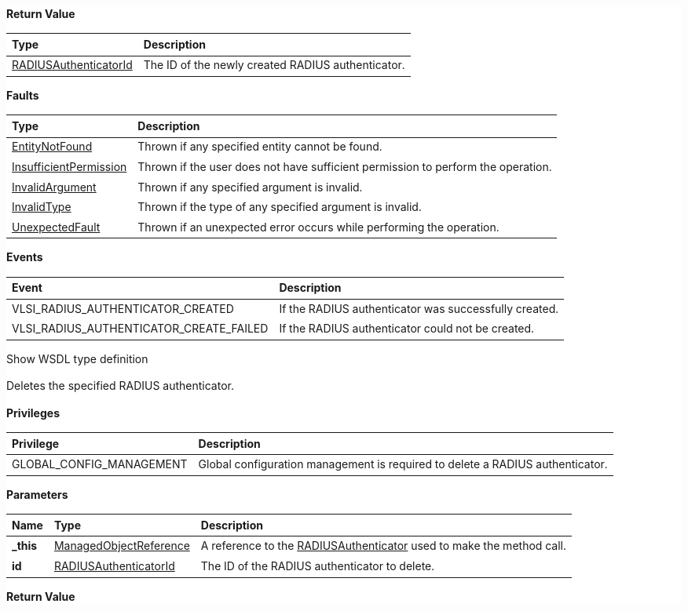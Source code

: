 


**Return Value**

Type | Description
:---|:---
[RADIUSAuthenticatorId](vdi.entity.RADIUSAuthenticatorId.md)| The ID of the newly created RADIUS authenticator.



**Faults**

Type | Description
:---|:---
[EntityNotFound](vdi.fault.EntityNotFound.md)| Thrown if any specified entity cannot be found.
[InsufficientPermission](vdi.fault.InsufficientPermission.md)| Thrown if the user does not have sufficient permission to perform the operation.
[InvalidArgument](vdi.fault.InvalidArgument.md)| Thrown if any specified argument is invalid.
[InvalidType](vdi.fault.InvalidType.md)| Thrown if the type of any specified argument is invalid.
[UnexpectedFault](vdi.fault.UnexpectedFault.md)| Thrown if an unexpected error occurs while performing the operation.



**Events**

Event | Description
:---|:---
VLSI_RADIUS_AUTHENTICATOR_CREATED|  If the RADIUS authenticator was successfully created.
VLSI_RADIUS_AUTHENTICATOR_CREATE_FAILED|  If the RADIUS authenticator could not be created.

Show WSDL type definition







Deletes the specified RADIUS authenticator.

**Privileges**

Privilege | Description
:---|:---
GLOBAL_CONFIG_MANAGEMENT|  Global configuration management is required to delete a RADIUS authenticator.



**Parameters**

 Name | Type | Description
:---|:---|:---
**_this**| [ManagedObjectReference](vmodl.ManagedObjectReference.md)|  A reference to the [RADIUSAuthenticator](vdi.infrastructure.RADIUSAuthenticator.md) used to make the method call.
**id**| [RADIUSAuthenticatorId](vdi.entity.RADIUSAuthenticatorId.md)|  The ID of the RADIUS authenticator to delete.




**Return Value**
